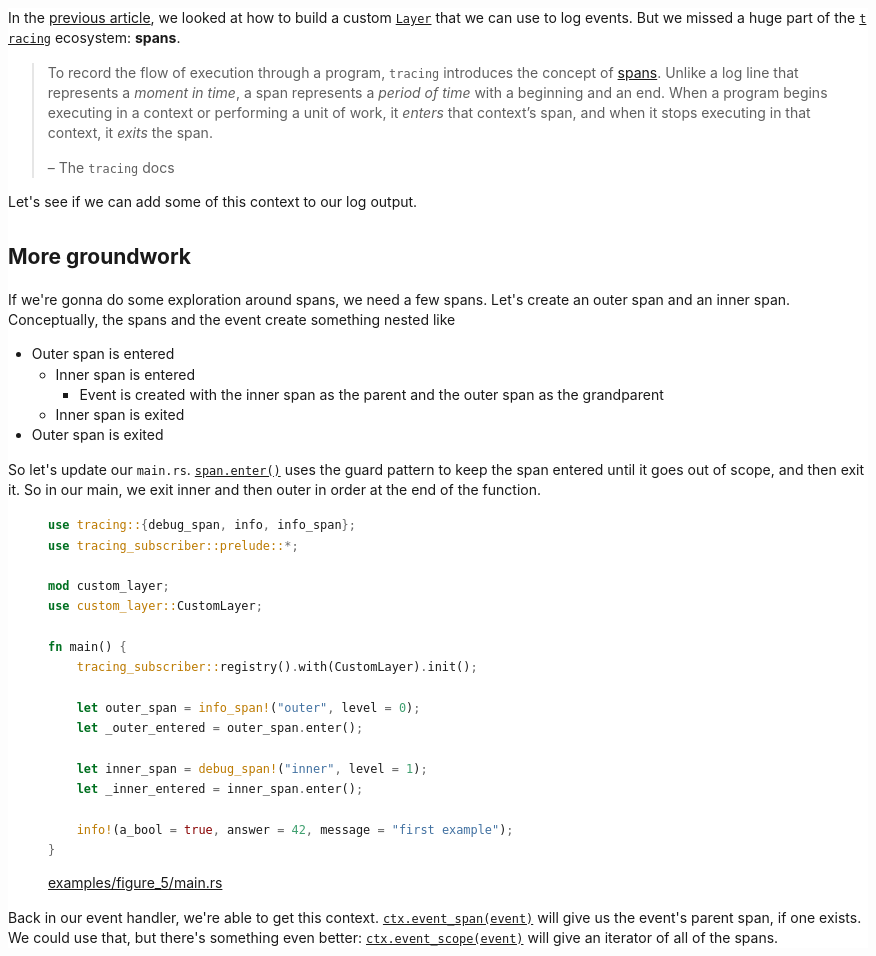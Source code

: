 In the [previous article][previous], we looked at how to build a custom [`Layer`] that we can use to log events. But we missed a huge part of the [`tracing`] ecosystem: **spans**.

> To record the flow of execution through a program, `tracing` introduces the concept of [spans][span]. Unlike a log line that represents a *moment in time*, a span represents a *period of time* with a beginning and an end. When a program begins executing in a context or performing a unit of work, it *enters* that context’s span, and when it stops executing in that context, it *exits* the span.
>
> – The `tracing` docs

Let's see if we can add some of this context to our log output.


## More groundwork

If we're gonna do some exploration around spans, we need a few spans. Let's create an outer span and an inner span. Conceptually, the spans and the event create something nested like

* Outer span is entered
  * Inner span is entered
    * Event is created with the inner span as the parent and the outer span as the grandparent
  * Inner span is exited
* Outer span is exited

So let's update our `main.rs`. [`span.enter()`][`Span::enter`] uses the guard pattern to keep the span entered until it goes out of scope, and then exit it. So in our main, we exit inner and then outer in order at the end of the function.

<figure>

```rust
use tracing::{debug_span, info, info_span};
use tracing_subscriber::prelude::*;

mod custom_layer;
use custom_layer::CustomLayer;

fn main() {
    tracing_subscriber::registry().with(CustomLayer).init();

    let outer_span = info_span!("outer", level = 0);
    let _outer_entered = outer_span.enter();

    let inner_span = debug_span!("inner", level = 1);
    let _inner_entered = inner_span.enter();

    info!(a_bool = true, answer = 42, message = "first example");
}
```

<figcaption><a href="https://github.com/bryanburgers/tracing-blog-post/blob/main/examples/figure_5/main.rs">examples/figure_5/main.rs</a></figcaption>
</figure>

Back in our event handler, we're able to get this context. [`ctx.event_span(event)`][`Context::event_span`] will give us the event's parent span, if one exists. We could use that, but there's something even better: [`ctx.event_scope(event)`][`Context::event_scope`] will give an iterator of all of the spans.


[`tracing`]: https://docs.rs/tracing/0.1
[`tracing-subscriber`]: https://docs.rs/tracing-subscriber/0.2
[`serde_json`]: https://docs.rs/serde_json/1
[`log`]: https://docs.rs/log
[`Layer`]: https://docs.rs/tracing-subscriber/0.2/tracing_subscriber/layer/trait.Layer.html
[`Event`]: https://docs.rs/tracing/0.1/tracing/event/struct.Event.html
[`Visit`]: https://docs.rs/tracing/0.1/tracing/field/trait.Visit.html
[`target`]: https://docs.rs/tracing/0.1/tracing/struct.Metadata.html#method.target
[event-macros]: https://docs.rs/tracing/0.1.29/tracing/index.html#using-the-macros
[`on_event`]: https://docs.rs/tracing-subscriber/0.2/tracing_subscriber/layer/trait.Layer.html#method.on_event
[`Span::enter`]: https://docs.rs/tracing/0.1.29/tracing/span/struct.Span.html#method.enter
[`SpanRef`]: https://docs.rs/tracing-subscriber/0.2/tracing_subscriber/registry/struct.SpanRef.html
[span]: https://docs.rs/tracing/0.1/tracing/span
[previous]: /custom-logging-in-rust-using-tracing
[`Context::event_scope`]: https://docs.rs/tracing-subscriber/0.2.25/tracing_subscriber/layer/struct.Context.html#method.event_scope
[`Context::event_span`]: https://docs.rs/tracing-subscriber/0.2.25/tracing_subscriber/layer/struct.Context.html#method.event_span
[`Scope::from_root`]: https://docs.rs/tracing-subscriber/0.2.25/tracing_subscriber/registry/struct.Scope.html#method.from_root